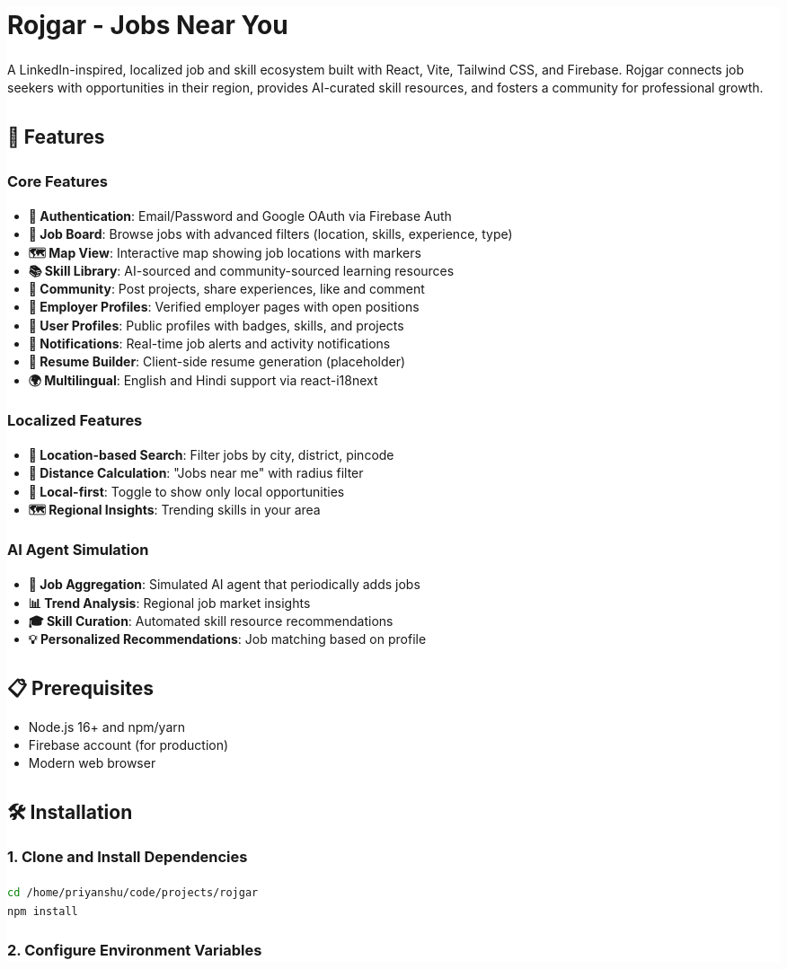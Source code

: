# Rojgar - Jobs Near You

A LinkedIn-inspired, localized job and skill ecosystem built with React, Vite, Tailwind CSS, and Firebase. Rojgar connects job seekers with opportunities in their region, provides AI-curated skill resources, and fosters a community for professional growth.

## 🚀 Features

### Core Features
- **🔐 Authentication**: Email/Password and Google OAuth via Firebase Auth
- **💼 Job Board**: Browse jobs with advanced filters (location, skills, experience, type)
- **🗺️ Map View**: Interactive map showing job locations with markers
- **📚 Skill Library**: AI-sourced and community-sourced learning resources
- **👥 Community**: Post projects, share experiences, like and comment
- **🏢 Employer Profiles**: Verified employer pages with open positions
- **👤 User Profiles**: Public profiles with badges, skills, and projects
- **🔔 Notifications**: Real-time job alerts and activity notifications
- **📄 Resume Builder**: Client-side resume generation (placeholder)
- **🌍 Multilingual**: English and Hindi support via react-i18next

### Localized Features
- **📍 Location-based Search**: Filter jobs by city, district, pincode
- **📏 Distance Calculation**: "Jobs near me" with radius filter
- **🎯 Local-first**: Toggle to show only local opportunities
- **🗺️ Regional Insights**: Trending skills in your area

### AI Agent Simulation
- **🤖 Job Aggregation**: Simulated AI agent that periodically adds jobs
- **📊 Trend Analysis**: Regional job market insights
- **🎓 Skill Curation**: Automated skill resource recommendations
- **💡 Personalized Recommendations**: Job matching based on profile

## 📋 Prerequisites

- Node.js 16+ and npm/yarn
- Firebase account (for production)
- Modern web browser

## 🛠️ Installation

### 1. Clone and Install Dependencies

```bash
cd /home/priyanshu/code/projects/rojgar
npm install
```

### 2. Configure Environment Variables
